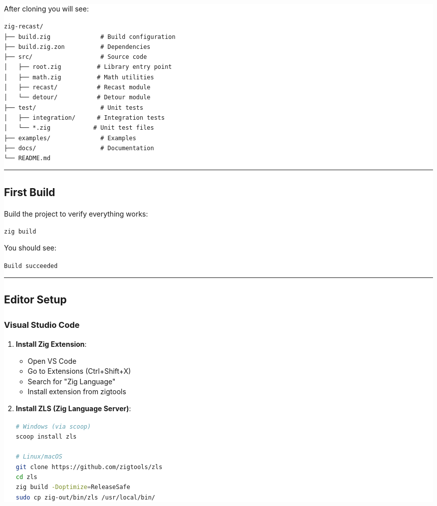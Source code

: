 After cloning you will see:

```
zig-recast/
├── build.zig              # Build configuration
├── build.zig.zon          # Dependencies
├── src/                   # Source code
│   ├── root.zig          # Library entry point
│   ├── math.zig          # Math utilities
│   ├── recast/           # Recast module
│   └── detour/           # Detour module
├── test/                  # Unit tests
│   ├── integration/      # Integration tests
│   └── *.zig            # Unit test files
├── examples/              # Examples
├── docs/                  # Documentation
└── README.md
```

---

## First Build

Build the project to verify everything works:

```bash
zig build
```

You should see:
```
Build succeeded
```

---

## Editor Setup

### Visual Studio Code

1. **Install Zig Extension**:
   - Open VS Code
   - Go to Extensions (Ctrl+Shift+X)
   - Search for "Zig Language"
   - Install extension from zigtools

2. **Install ZLS (Zig Language Server)**:
   ```bash
   # Windows (via scoop)
   scoop install zls

   # Linux/macOS
   git clone https://github.com/zigtools/zls
   cd zls
   zig build -Doptimize=ReleaseSafe
   sudo cp zig-out/bin/zls /usr/local/bin/
   ```
